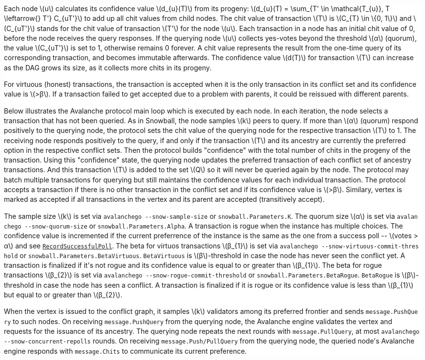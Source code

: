Each node \\(u\\) calculates its confidence value \\(d_{u}(T)\\) from its progeny: \\(d_{u}(T) = \sum_{T' \in \mathcal{T_{u}}, T \leftarrow{} T'} C_{uT'}\\) to add up all chit values from child nodes. The chit value of transaction \\(T\\) is \\(C_{T} \in \\{0, 1\\}\\) and \\(C_{uT'}\\) stands for the chit value of transaction \\(T'\\) for the node \\(u\\). Each transaction in a node has an initial chit value of 0, before the node receives the query responses. If the querying node \\(u\\) collects yes-votes beyond the threshold \\(α\\) (quorum), the value \\(C_{uT'}\\) is set to 1, otherwise remains 0 forever. A chit value represents the result from the one-time query of its corresponding transaction, and becomes immutable afterwards. The confidence value \\(d(T)\\) for transaction \\(T\\) can increase as the DAG grows its size, as it collects more chits in its progeny.

For virtuous (honest) transactions, the transaction is accepted when it is the only transaction in its conflict set and its confidence value is \\(>β\\). If a transaction failed to get accepted due to a problem with parents, it could be reissued with different parents.

Below illustrates the Avalanche protocol main loop which is executed by each node. In each iteration, the node selects a transaction that has not been queried. As in Snowball, the node samples \\(k\\) peers to query. If more than \\(α\\) (quorum) respond positively to the querying node, the protocol sets the chit value of the querying node for the respective transaction \\(T\\) to 1. The receiving node responds positively to the query, if and only if the transaction \\(T\\) and its ancestry are currently the preferred option in the respective conflict sets. Then the protocol builds "confidence" with the total number of chits in the progeny of the transaction. Using this "confidence" state, the querying node updates the preferred transaction of each conflict set of ancestry transactions. And this transaction \\(T\\) is added to the set \\(Q\\) so it will never be queried again by the node. The protocol may batch multiple transactions for querying but still maintains the confidence values for each individual transaction. The protocol accepts a transaction if there is no other transaction in the conflict set and if its confidence value is \\(>β\\). Similary, vertex is marked as accepted if all transactions in the vertex and its parent are accepted (transitively accept).

The sample size \\(k\\) is set via `avalanchego --snow-sample-size` or `snowball.Parameters.K`. The quorum size \\(α\\) is set via `avalanchego --snow-quorum-size` or `snowball.Parameters.Alpha`. A transaction is rogue when the instance has multiple choices. The confidence value is incremented if the current preferrence of the instance is the same as the one from a success poll -- \\(votes > α\\) and see [`RecordSuccessfulPoll`](https://pkg.go.dev/github.com/ava-labs/avalanchego/snow/consensus/snowball?utm_source=gopls#NnarySnowflake). The beta for virtuos transactions \\(β_{1}\\) is set via `avalanchego --snow-virtuous-commit-threshold` or `snowball.Parameters.BetaVirtuous`. `BetaVirtuous` is \\(β\\)-threshold in case the node has never seen the conflict yet. A transaction is finalized if it's not rogue and its confidence value is equal to or greater than \\(β_{1}\\).  The beta for rogue transactions \\(β_{2}\\) is set via `avalanchego --snow-rogue-commit-threshold` or `snowball.Parameters.BetaRogue`. `BetaRogue` is \\(β\\)-threshold in case the node has seen a conflict. A transaction is finalized if it is rogue or its confidence value is less than \\(β_{1}\\) but equal to or greater than \\(β_{2}\\). 

When the vertex is issued to the conflict graph, it samples \\(k\\) validators among its preferred frontier and sends `message.PushQuery` to such nodes. On receiving `message.PushQuery` from the querying node, the Avalanche engine validates the vertex and requests for the issuance of its ancestry. The querying node repeats the next rounds with `message.PullQuery`, at most `avalanchego --snow-concurrent-repolls` rounds. On receiving `message.Push/PullQuery` from the querying node, the queried node's Avalanche engine responds with `message.Chits` to communicate its current preference. 
